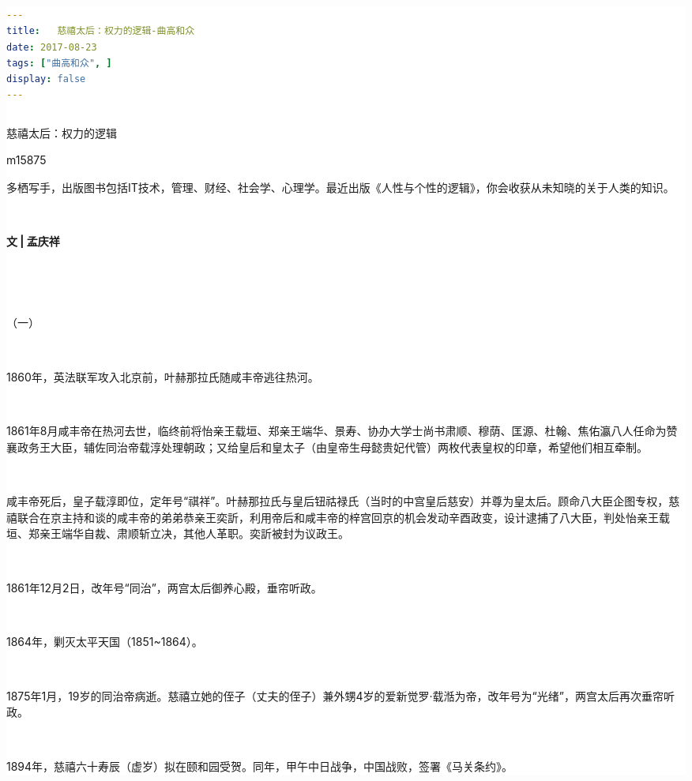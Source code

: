 ```yaml
---
title:   慈禧太后：权力的逻辑-曲高和众
date: 2017-08-23
tags: ["曲高和众", ]
display: false
---
```



## 



慈禧太后：权力的逻辑




m15875




多栖写手，出版图书包括IT技术，管理、财经、社会学、心理学。最近出版《人性与个性的逻辑》，你会收获从未知晓的关于人类的知识。


&nbsp;

**文 | 孟庆祥**

&nbsp;

&nbsp;

（一）

&nbsp;

1860年，英法联军攻入北京前，叶赫那拉氏随咸丰帝逃往热河。

&nbsp;

1861年8月咸丰帝在热河去世，临终前将怡亲王载垣、郑亲王端华、景寿、协办大学士尚书肃顺、穆荫、匡源、杜翰、焦佑瀛八人任命为赞襄政务王大臣，辅佐同治帝载淳处理朝政；又给皇后和皇太子（由皇帝生母懿贵妃代管）两枚代表皇权的印章，希望他们相互牵制。

&nbsp;

咸丰帝死后，皇子载淳即位，定年号“祺祥”。叶赫那拉氏与皇后钮祜禄氏（当时的中宫皇后慈安）并尊为皇太后。顾命八大臣企图专权，慈禧联合在京主持和谈的咸丰帝的弟弟恭亲王奕訢，利用帝后和咸丰帝的梓宫回京的机会发动辛酉政变，设计逮捕了八大臣，判处怡亲王载垣、郑亲王端华自裁、肃顺斩立决，其他人革职。奕訢被封为议政王。

&nbsp;

1861年12月2日，改年号“同治”，两宫太后御养心殿，垂帘听政。

&nbsp;

1864年，剿灭太平天国（1851~1864）。

&nbsp;

1875年1月，19岁的同治帝病逝。慈禧立她的侄子（丈夫的侄子）兼外甥4岁的爱新觉罗·载湉为帝，改年号为“光绪”，两宫太后再次垂帘听政。

&nbsp;

1894年，慈禧六十寿辰（虚岁）拟在颐和园受贺。同年，甲午中日战争，中国战败，签署《马关条约》。
